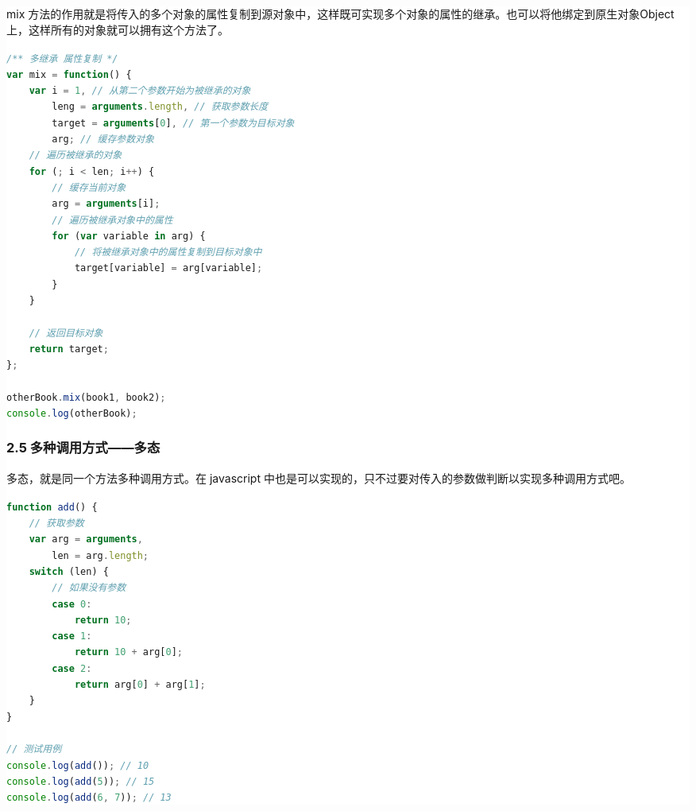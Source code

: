 ```js
```

mix 方法的作用就是将传入的多个对象的属性复制到源对象中，这样既可实现多个对象的属性的继承。也可以将他绑定到原生对象Object上，这样所有的对象就可以拥有这个方法了。

```js
/** 多继承 属性复制 */
var mix = function() {
    var i = 1, // 从第二个参数开始为被继承的对象
        leng = arguments.length, // 获取参数长度
        target = arguments[0], // 第一个参数为目标对象
        arg; // 缓存参数对象
    // 遍历被继承的对象
    for (; i < len; i++) {
        // 缓存当前对象
        arg = arguments[i];
        // 遍历被继承对象中的属性
        for (var variable in arg) {
            // 将被继承对象中的属性复制到目标对象中
            target[variable] = arg[variable];
        }
    }

    // 返回目标对象
    return target;
};

otherBook.mix(book1, book2);
console.log(otherBook);
```

### 2.5 多种调用方式——多态

多态，就是同一个方法多种调用方式。在 javascript 中也是可以实现的，只不过要对传入的参数做判断以实现多种调用方式吧。

```js
function add() {
    // 获取参数
    var arg = arguments,
        len = arg.length;
    switch (len) {
        // 如果没有参数
        case 0:
            return 10;
        case 1:
            return 10 + arg[0];
        case 2:
            return arg[0] + arg[1];
    }
}

// 测试用例
console.log(add()); // 10
console.log(add(5)); // 15
console.log(add(6, 7)); // 13
```
